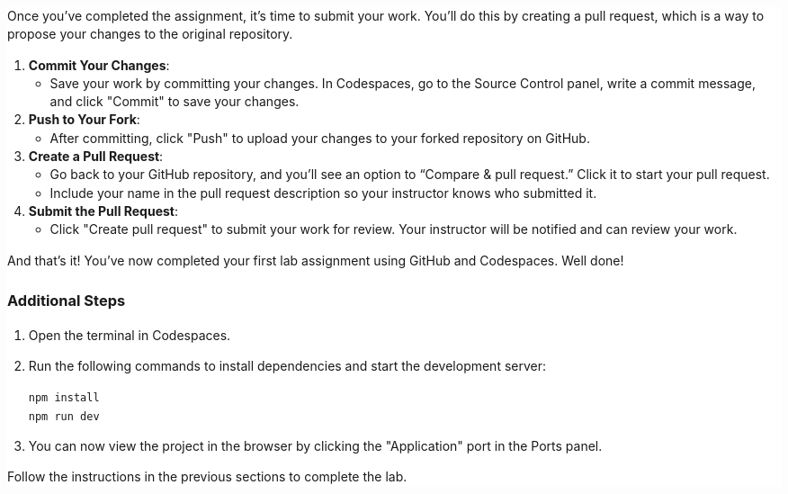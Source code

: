 Once you’ve completed the assignment, it’s time to submit your work. You’ll do this by creating a pull request, which is a way to propose your changes to the original repository.

1. **Commit Your Changes**:
   - Save your work by committing your changes. In Codespaces, go to the Source Control panel, write a commit message, and click "Commit" to save your changes.
2. **Push to Your Fork**:
   - After committing, click "Push" to upload your changes to your forked repository on GitHub.
3. **Create a Pull Request**:
   - Go back to your GitHub repository, and you’ll see an option to “Compare & pull request.” Click it to start your pull request.
   - Include your name in the pull request description so your instructor knows who submitted it.
4. **Submit the Pull Request**:
   - Click "Create pull request" to submit your work for review. Your instructor will be notified and can review your work.

And that’s it! You’ve now completed your first lab assignment using GitHub and Codespaces. Well done!

### Additional Steps

1. Open the terminal in Codespaces.
2. Run the following commands to install dependencies and start the development server:

    ```sh
    npm install
    npm run dev
    ```

3. You can now view the project in the browser by clicking the "Application" port in the Ports panel.

Follow the instructions in the previous sections to complete the lab.
